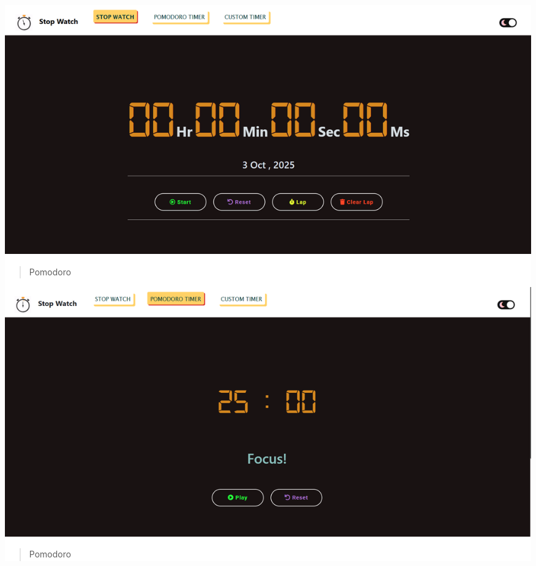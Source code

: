 <img width="922" alt="image" src="./img/readme_img/darkmode.png">

> Pomodoro

<img width="922" alt="image" src="./img/readme_img/image.png">

> Pomodoro
